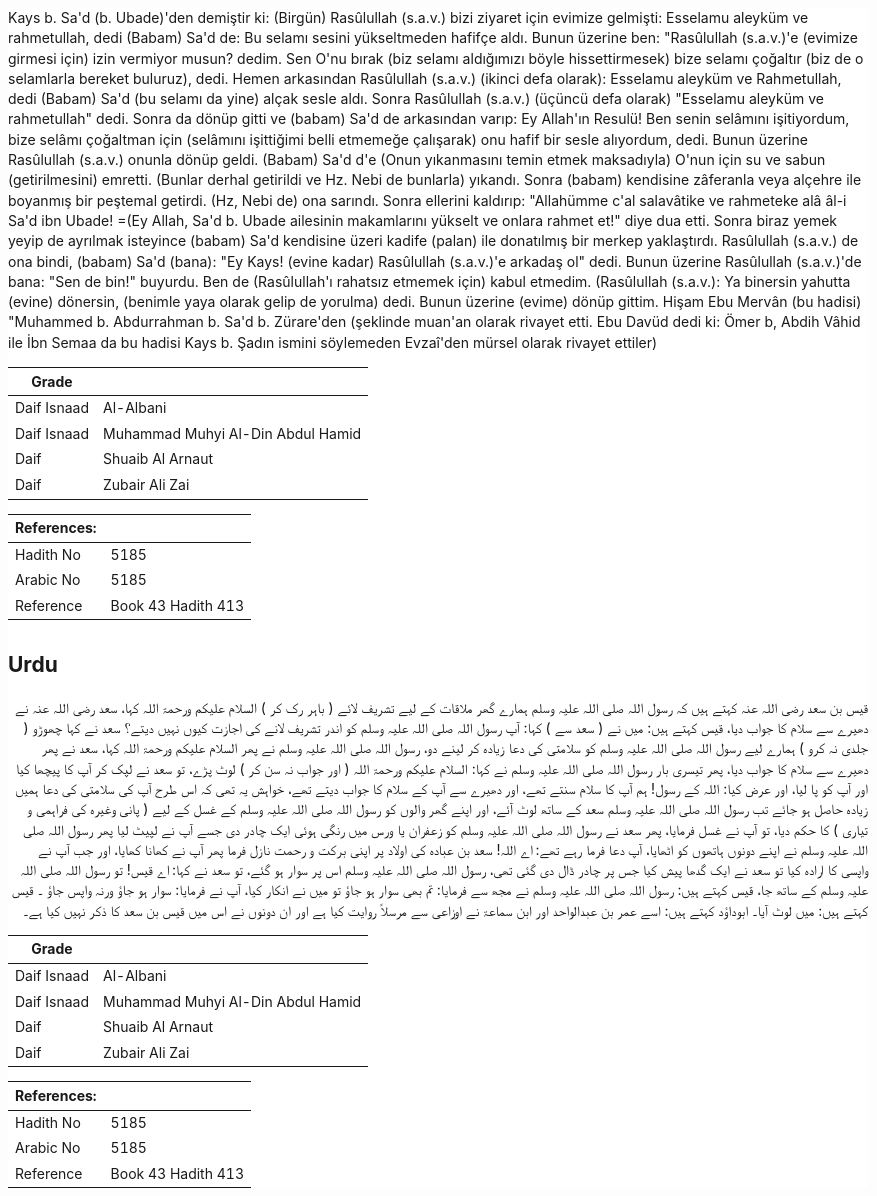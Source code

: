 Kays b. Sa'd (b. Ubade)'den demiştir ki: (Birgün) Rasûlullah (s.a.v.) bizi ziyaret için evimize gelmişti: Esselamu aleyküm ve rahmetullah, dedi (Babam) Sa'd de: Bu selamı sesini yükseltmeden hafifçe aldı. Bunun üzerine ben: "Rasûlullah (s.a.v.)'e (evimize girmesi için) izin vermiyor musun? dedim. Sen O'nu bırak (biz selamı aldığımızı böyle hissettirmesek) bize selamı çoğaltır (biz de o selamlarla bereket buluruz), dedi. Hemen arkasından Rasûlullah (s.a.v.) (ikinci defa olarak): Esselamu aleyküm ve Rahmetullah, dedi (Babam) Sa'd (bu selamı da yine) alçak sesle aldı. Sonra Rasûlullah (s.a.v.) (üçüncü defa olarak) "Esselamu aleyküm ve rahmetullah" dedi. Sonra da dönüp gitti ve (babam) Sa'd de arkasından varıp: Ey Allah'ın Resulü! Ben senin selâmını işitiyordum, bize selâmı çoğaltman için (selâmını işittiğimi belli etmemeğe çalışarak) onu hafif bir sesle alıyordum, dedi. Bunun üzerine Rasûlullah (s.a.v.) onunla dönüp geldi. (Babam) Sa'd d'e (Onun yıkanmasını temin etmek maksadıyla) O'nun için su ve sabun (getirilmesini) emretti. (Bunlar derhal getirildi ve Hz. Nebi de bunlarla) yıkandı. Sonra (babam) kendisine zâferanla veya alçehre ile boyanmış bir peştemal getirdi. (Hz, Nebi de) ona sarındı. Sonra ellerini kaldırıp: "Allahümme c'al salavâtike ve rahmeteke alâ âl-i Sa'd ibn Ubade! =(Ey Allah, Sa'd b. Ubade ailesinin makamlarını yükselt ve onlara rahmet et!" diye dua etti. Sonra biraz yemek yeyip de ayrılmak isteyince (babam) Sa'd kendisine üzeri kadife (palan) ile donatılmış bir merkep yaklaştırdı. Rasûlullah (s.a.v.) de ona bindi, (babam) Sa'd (bana): "Ey Kays! (evine kadar) Rasûlullah (s.a.v.)'e arkadaş ol" dedi. Bunun üzerine Rasûlullah (s.a.v.)'de bana: "Sen de bin!" buyurdu. Ben de (Rasûlullah'ı rahatsız etmemek için) kabul etmedim. (Rasûlullah (s.a.v.): Ya binersin yahutta (evine) dönersin, (benimle yaya olarak gelip de yorulma) dedi. Bunun üzerine (evime) dönüp gittim. Hişam Ebu Mervân (bu hadisi) "Muhammed b. Abdurrahman b. Sa'd b. Zürare'den (şeklinde muan'an olarak rivayet etti. Ebu Davüd dedi ki: Ömer b, Abdih Vâhid ile İbn Semaa da bu hadisi Kays b. Şadın ismini söylemeden Evzaî'den mürsel olarak rivayet ettiler)
</div>
<div style={{backgroundColor:'#f8f9fa',padding:20, marginBottom: 10}}><table> <thead> <tr> <th>Grade</th> <th></th> </tr> </thead> <tbody> <tr><td>Daif Isnaad</td><td>Al-Albani</td></tr><tr><td>Daif Isnaad</td><td>Muhammad Muhyi Al-Din Abdul Hamid</td></tr><tr><td>Daif</td><td>Shuaib Al Arnaut</td></tr><tr><td>Daif</td><td>Zubair Ali Zai</td></tr></tbody></table><table> <thead> <tr> <th>References:</th> <th></th> </tr> </thead> <tbody><tr><td>Hadith No</td><td>5185</td></tr><tr><td>Arabic No</td><td>5185</td></tr><tr><td>Reference</td><td>Book 43 Hadith 413</td></tr></tbody></table></div>

## Urdu


<div dir="rtl" lang="ur" style={{fontSize:'larger',backgroundColor:'#f8f9fa',padding:20}}>
قیس بن سعد رضی اللہ عنہ کہتے ہیں کہ رسول اللہ صلی اللہ علیہ وسلم ہمارے گھر ملاقات کے لیے تشریف لائے ( باہر رک کر ) السلام علیکم ورحمۃ اللہ کہا، سعد رضی اللہ عنہ نے دھیرے سے سلام کا جواب دیا، قیس کہتے ہیں: میں نے ( سعد سے ) کہا: آپ رسول اللہ صلی اللہ علیہ وسلم کو اندر تشریف لانے کی اجازت کیوں نہیں دیتے؟ سعد نے کہا چھوڑو ( جلدی نہ کرو ) ہمارے لیے رسول اللہ صلی اللہ علیہ وسلم کو سلامتی کی دعا زیادہ کر لینے دو، رسول اللہ صلی اللہ علیہ وسلم نے پھر السلام علیکم ورحمۃ اللہ کہا، سعد نے پھر دھیرے سے سلام کا جواب دیا، پھر تیسری بار رسول اللہ صلی اللہ علیہ وسلم نے کہا: السلام علیکم ورحمۃ اللہ ( اور جواب نہ سن کر ) لوٹ پڑے، تو سعد نے لپک کر آپ کا پیچھا کیا اور آپ کو پا لیا، اور عرض کیا: اللہ کے رسول! ہم آپ کا سلام سنتے تھے، اور دھیرے سے آپ کے سلام کا جواب دیتے تھے، خواہش یہ تھی کہ اس طرح آپ کی سلامتی کی دعا ہمیں زیادہ حاصل ہو جائے تب رسول اللہ صلی اللہ علیہ وسلم سعد کے ساتھ لوٹ آئے، اور اپنے گھر والوں کو رسول اللہ صلی اللہ علیہ وسلم کے غسل کے لیے ( پانی وغیرہ کی فراہمی و تیاری ) کا حکم دیا، تو آپ نے غسل فرمایا، پھر سعد نے رسول اللہ صلی اللہ علیہ وسلم کو زعفران یا ورس میں رنگی ہوئی ایک چادر دی جسے آپ نے لپیٹ لیا پھر رسول اللہ صلی اللہ علیہ وسلم نے اپنے دونوں ہاتھوں کو اٹھایا، آپ دعا فرما رہے تھے: اے اللہ! سعد بن عبادہ کی اولاد پر اپنی برکت و رحمت نازل فرما پھر آپ نے کھانا کھایا، اور جب آپ نے واپسی کا ارادہ کیا تو سعد نے ایک گدھا پیش کیا جس پر چادر ڈال دی گئی تھی، رسول اللہ صلی اللہ علیہ وسلم اس پر سوار ہو گئے، تو سعد نے کہا: اے قیس! تو رسول اللہ صلی اللہ علیہ وسلم کے ساتھ جا، قیس کہتے ہیں: رسول اللہ صلی اللہ علیہ وسلم نے مجھ سے فرمایا: تم بھی سوار ہو جاؤ تو میں نے انکار کیا، آپ نے فرمایا: سوار ہو جاؤ ورنہ واپس جاؤ ۔ قیس کہتے ہیں: میں لوٹ آیا۔ ابوداؤد کہتے ہیں: اسے عمر بن عبدالواحد اور ابن سماعۃ نے اوزاعی سے مرسلاً روایت کیا ہے اور ان دونوں نے اس میں قیس بن سعد کا ذکر نہیں کیا ہے۔
</div>
<div style={{backgroundColor:'#f8f9fa',padding:20, marginBottom: 10}}><table> <thead> <tr> <th>Grade</th> <th></th> </tr> </thead> <tbody> <tr><td>Daif Isnaad</td><td>Al-Albani</td></tr><tr><td>Daif Isnaad</td><td>Muhammad Muhyi Al-Din Abdul Hamid</td></tr><tr><td>Daif</td><td>Shuaib Al Arnaut</td></tr><tr><td>Daif</td><td>Zubair Ali Zai</td></tr></tbody></table><table> <thead> <tr> <th>References:</th> <th></th> </tr> </thead> <tbody><tr><td>Hadith No</td><td>5185</td></tr><tr><td>Arabic No</td><td>5185</td></tr><tr><td>Reference</td><td>Book 43 Hadith 413</td></tr></tbody></table></div>